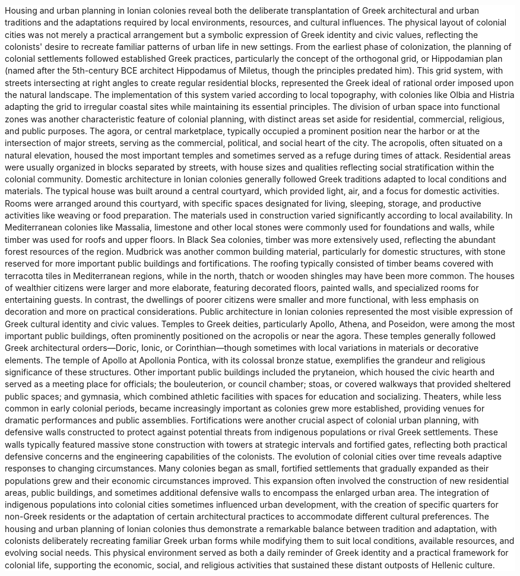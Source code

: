 Housing and urban planning in Ionian colonies reveal both the deliberate transplantation of Greek architectural and urban traditions and the adaptations required by local environments, resources, and cultural influences. The physical layout of colonial cities was not merely a practical arrangement but a symbolic expression of Greek identity and civic values, reflecting the colonists' desire to recreate familiar patterns of urban life in new settings. From the earliest phase of colonization, the planning of colonial settlements followed established Greek practices, particularly the concept of the orthogonal grid, or Hippodamian plan (named after the 5th-century BCE architect Hippodamus of Miletus, though the principles predated him). This grid system, with streets intersecting at right angles to create regular residential blocks, represented the Greek ideal of rational order imposed upon the natural landscape. The implementation of this system varied according to local topography, with colonies like Olbia and Histria adapting the grid to irregular coastal sites while maintaining its essential principles. The division of urban space into functional zones was another characteristic feature of colonial planning, with distinct areas set aside for residential, commercial, religious, and public purposes. The agora, or central marketplace, typically occupied a prominent position near the harbor or at the intersection of major streets, serving as the commercial, political, and social heart of the city. The acropolis, often situated on a natural elevation, housed the most important temples and sometimes served as a refuge during times of attack. Residential areas were usually organized in blocks separated by streets, with house sizes and qualities reflecting social stratification within the colonial community. Domestic architecture in Ionian colonies generally followed Greek traditions adapted to local conditions and materials. The typical house was built around a central courtyard, which provided light, air, and a focus for domestic activities. Rooms were arranged around this courtyard, with specific spaces designated for living, sleeping, storage, and productive activities like weaving or food preparation. The materials used in construction varied significantly according to local availability. In Mediterranean colonies like Massalia, limestone and other local stones were commonly used for foundations and walls, while timber was used for roofs and upper floors. In Black Sea colonies, timber was more extensively used, reflecting the abundant forest resources of the region. Mudbrick was another common building material, particularly for domestic structures, with stone reserved for more important public buildings and fortifications. The roofing typically consisted of timber beams covered with terracotta tiles in Mediterranean regions, while in the north, thatch or wooden shingles may have been more common. The houses of wealthier citizens were larger and more elaborate, featuring decorated floors, painted walls, and specialized rooms for entertaining guests. In contrast, the dwellings of poorer citizens were smaller and more functional, with less emphasis on decoration and more on practical considerations. Public architecture in Ionian colonies represented the most visible expression of Greek cultural identity and civic values. Temples to Greek deities, particularly Apollo, Athena, and Poseidon, were among the most important public buildings, often prominently positioned on the acropolis or near the agora. These temples generally followed Greek architectural orders—Doric, Ionic, or Corinthian—though sometimes with local variations in materials or decorative elements. The temple of Apollo at Apollonia Pontica, with its colossal bronze statue, exemplifies the grandeur and religious significance of these structures. Other important public buildings included the prytaneion, which housed the civic hearth and served as a meeting place for officials; the bouleuterion, or council chamber; stoas, or covered walkways that provided sheltered public spaces; and gymnasia, which combined athletic facilities with spaces for education and socializing. Theaters, while less common in early colonial periods, became increasingly important as colonies grew more established, providing venues for dramatic performances and public assemblies. Fortifications were another crucial aspect of colonial urban planning, with defensive walls constructed to protect against potential threats from indigenous populations or rival Greek settlements. These walls typically featured massive stone construction with towers at strategic intervals and fortified gates, reflecting both practical defensive concerns and the engineering capabilities of the colonists. The evolution of colonial cities over time reveals adaptive responses to changing circumstances. Many colonies began as small, fortified settlements that gradually expanded as their populations grew and their economic circumstances improved. This expansion often involved the construction of new residential areas, public buildings, and sometimes additional defensive walls to encompass the enlarged urban area. The integration of indigenous populations into colonial cities sometimes influenced urban development, with the creation of specific quarters for non-Greek residents or the adaptation of certain architectural practices to accommodate different cultural preferences. The housing and urban planning of Ionian colonies thus demonstrate a remarkable balance between tradition and adaptation, with colonists deliberately recreating familiar Greek urban forms while modifying them to suit local conditions, available resources, and evolving social needs. This physical environment served as both a daily reminder of Greek identity and a practical framework for colonial life, supporting the economic, social, and religious activities that sustained these distant outposts of Hellenic culture.
